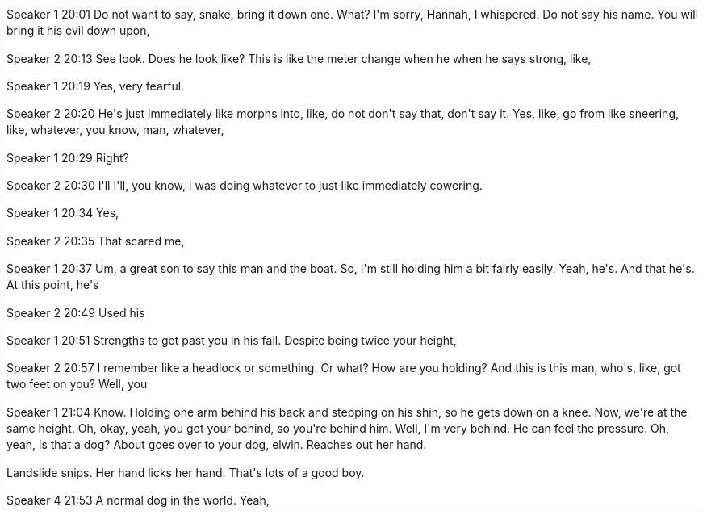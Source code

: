 
Speaker 1   20:01
Do not want to say, snake, bring it down one. What? I'm sorry, Hannah, I whispered. Do not say his name. You will bring it his evil down upon,


Speaker 2   20:13
See look. Does he look like? This is like the meter change when he when he says strong, like,


Speaker 1   20:19
Yes, very fearful.


Speaker 2   20:20
He's just immediately like morphs into, like, do not don't say that, don't say it. Yes, like, go from like sneering, like, whatever, you know, man, whatever,


Speaker 1   20:29
Right?


Speaker 2   20:30
I'll I'll, you know, I was doing whatever to just like immediately cowering.


Speaker 1   20:34
Yes,


Speaker 2   20:35
That scared me,


Speaker 1   20:37
Um, a great son to say this man and the boat. So, I'm still holding him a bit fairly easily. Yeah, he's. And that he's. At this point, he's


Speaker 2   20:49
Used his


Speaker 1   20:51
Strengths to get past you in his fail. Despite being twice your height,


Speaker 2   20:57
I remember like a headlock or something. Or what? How are you holding? And this is this man, who's, like, got two feet on you? Well, you


Speaker 1   21:04
Know. Holding one arm behind his back and stepping on his shin, so he gets down on a knee. Now, we're at the same height. Oh, okay, yeah, you got your behind, so you're behind him. Well, I'm very behind. He can feel the pressure. Oh, yeah, is that a dog? About goes over to your dog, elwin. Reaches out her hand.


Landslide snips. Her hand licks her hand. That's lots of a good boy.


Speaker 4   21:53
A normal dog in the world. Yeah,

